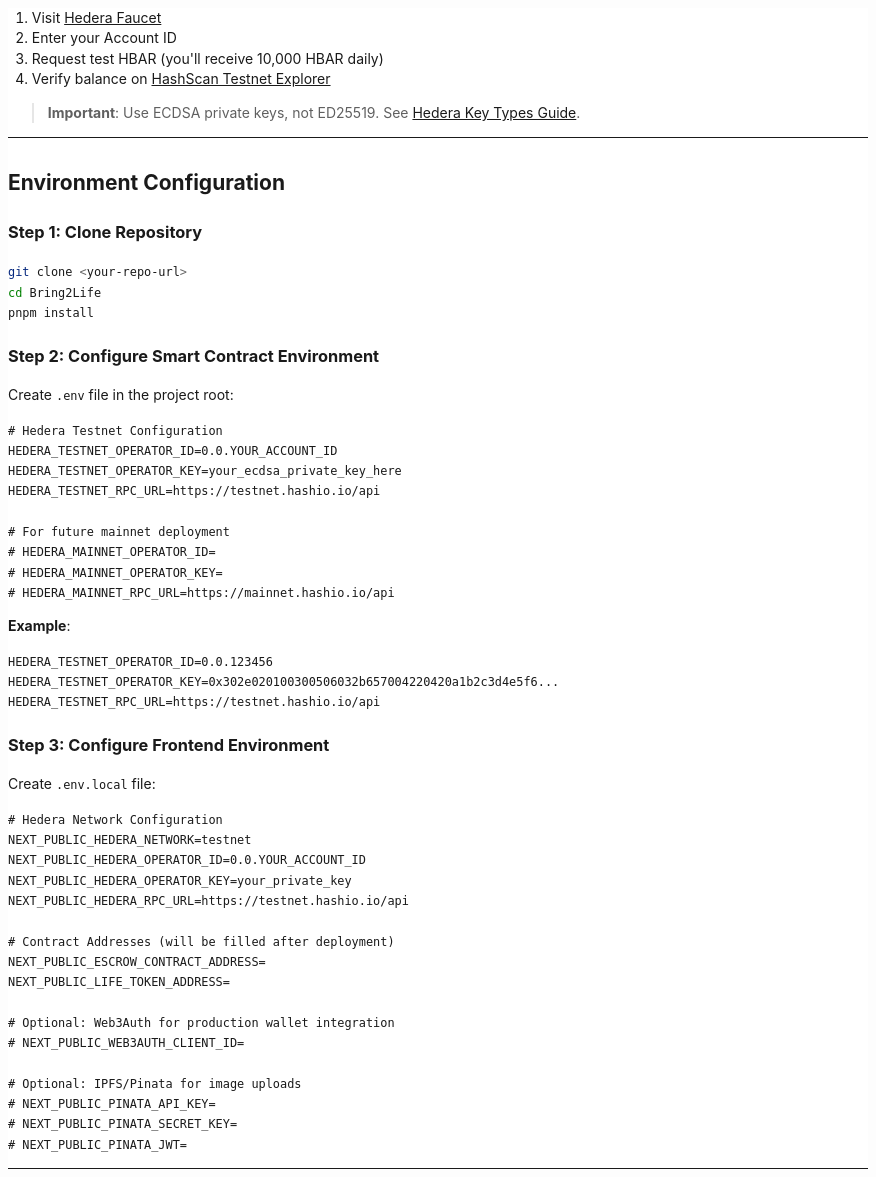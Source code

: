1. Visit [Hedera Faucet](https://portal.hedera.com/faucet)
2. Enter your Account ID
3. Request test HBAR (you'll receive 10,000 HBAR daily)
4. Verify balance on [HashScan Testnet Explorer](https://hashscan.io/testnet)

> **Important**: Use ECDSA private keys, not ED25519. See [Hedera Key Types Guide](https://docs.hedera.com/hedera/core-concepts/keys-and-signatures).

---

## Environment Configuration

### Step 1: Clone Repository

```bash
git clone <your-repo-url>
cd Bring2Life
pnpm install
```

### Step 2: Configure Smart Contract Environment

Create `.env` file in the project root:

```env
# Hedera Testnet Configuration
HEDERA_TESTNET_OPERATOR_ID=0.0.YOUR_ACCOUNT_ID
HEDERA_TESTNET_OPERATOR_KEY=your_ecdsa_private_key_here
HEDERA_TESTNET_RPC_URL=https://testnet.hashio.io/api

# For future mainnet deployment
# HEDERA_MAINNET_OPERATOR_ID=
# HEDERA_MAINNET_OPERATOR_KEY=
# HEDERA_MAINNET_RPC_URL=https://mainnet.hashio.io/api
```

**Example**:
```env
HEDERA_TESTNET_OPERATOR_ID=0.0.123456
HEDERA_TESTNET_OPERATOR_KEY=0x302e020100300506032b657004220420a1b2c3d4e5f6...
HEDERA_TESTNET_RPC_URL=https://testnet.hashio.io/api
```

### Step 3: Configure Frontend Environment

Create `.env.local` file:

```env
# Hedera Network Configuration
NEXT_PUBLIC_HEDERA_NETWORK=testnet
NEXT_PUBLIC_HEDERA_OPERATOR_ID=0.0.YOUR_ACCOUNT_ID
NEXT_PUBLIC_HEDERA_OPERATOR_KEY=your_private_key
NEXT_PUBLIC_HEDERA_RPC_URL=https://testnet.hashio.io/api

# Contract Addresses (will be filled after deployment)
NEXT_PUBLIC_ESCROW_CONTRACT_ADDRESS=
NEXT_PUBLIC_LIFE_TOKEN_ADDRESS=

# Optional: Web3Auth for production wallet integration
# NEXT_PUBLIC_WEB3AUTH_CLIENT_ID=

# Optional: IPFS/Pinata for image uploads
# NEXT_PUBLIC_PINATA_API_KEY=
# NEXT_PUBLIC_PINATA_SECRET_KEY=
# NEXT_PUBLIC_PINATA_JWT=
```

---